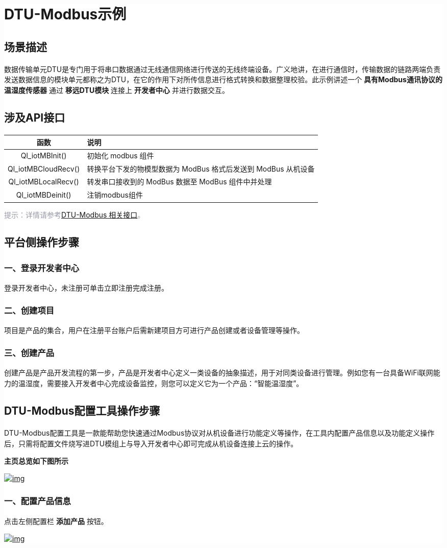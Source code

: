 # DTU-Modbus示例
## __场景描述__

数据传输单元DTU是专门用于将串口数据通过无线通信网络进行传送的无线终端设备。广义地讲，在进行通信时，传输数据的链路两端负责发送数据信息的模块单元都称之为DTU，在它的作用下对所传信息进行格式转换和数据整理校验。此示例讲述一个 __具有Modbus通讯协议的温湿度传感器__ 通过 __移远DTU模块__ 连接上 __开发者中心__ 并进行数据交互。


## __涉及API接口__

| 函数 | 说明  |
|:--------:| :-------------|
|  Ql_iotMBInit() | 初始化 modbus 组件|
|  Ql_iotMBCloudRecv() | 转换平台下发的物模型数据为 ModBus 格式后发送到 ModBus 从机设备 |
|  Ql_iotMBLocalRecv() | 转发串口接收到的 ModBus 数据至 ModBus 组件中并处理| 
|  Ql_iotMBDeinit() | 注销modbus组件 |

<font color=#999AAA >提示：详情请参考[DTU-Modbus 相关接口](/deviceDevelop/wifi/QuecOpen/api/wifi-quecopen-api-09.md)。</font>




## __平台侧操作步骤__
### __一、登录开发者中心__
登录<a :href="toDevelopCenter()" target="_blank">开发者中心</a>，未注册可单击<a :href="toDevelopCenter('registerType')" target="_blank">立即注册</a>完成注册。
### __二、创建项目__
项目是产品的集合，用户在注册平台账户后需新建项目方可进行产品创建或者设备管理等操作。
### __三、创建产品__
创建产品是产品开发流程的第一步，产品是开发者中心定义一类设备的抽象描述，用于对同类设备进行管理。例如您有一台具备WiFi联网能力的温湿度，需要接入开发者中心完成设备监控，则您可以定义它为一个产品：“智能温湿度”。	

## __DTU-Modbus配置工具操作步骤__
DTU-Modbus配置工具是一款能帮助您快速通过Modbus协议对从机设备进行功能定义等操作，在工具内配置产品信息以及功能定义操作后，只需将配置文件烧写进DTU模组上与导入开发者中心即可完成从机设备连接上云的操作。

__主页总览如下图所示__

<a data-fancybox title="img" href="/deviceDevelop/wifi/QuecOpen/resource/DTU_Modbus/Example-01.png">![img](/deviceDevelop/wifi/QuecOpen/resource/DTU_Modbus/Example-01.png)</a>

### __一、配置产品信息__

点击左侧配置栏 __添加产品__ 按钮。

<a data-fancybox title="img" href="/deviceDevelop/wifi/QuecOpen/resource/DTU_Modbus/Example-02.png">![img](/deviceDevelop/wifi/QuecOpen/resource/DTU_Modbus/Example-02.png)</a>
